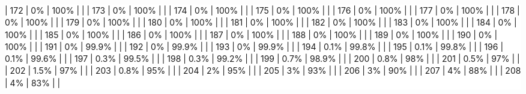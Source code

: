| 172 | 0% | 100% |  |
| 173 | 0% | 100% |  |
| 174 | 0% | 100% |  |
| 175 | 0% | 100% |  |
| 176 | 0% | 100% |  |
| 177 | 0% | 100% |  |
| 178 | 0% | 100% |  |
| 179 | 0% | 100% |  |
| 180 | 0% | 100% |  |
| 181 | 0% | 100% |  |
| 182 | 0% | 100% |  |
| 183 | 0% | 100% |  |
| 184 | 0% | 100% |  |
| 185 | 0% | 100% |  |
| 186 | 0% | 100% |  |
| 187 | 0% | 100% |  |
| 188 | 0% | 100% |  |
| 189 | 0% | 100% |  |
| 190 | 0% | 100% |  |
| 191 | 0% | 99.9% |  |
| 192 | 0% | 99.9% |  |
| 193 | 0% | 99.9% |  |
| 194 | 0.1% | 99.8% |  |
| 195 | 0.1% | 99.8% |  |
| 196 | 0.1% | 99.6% |  |
| 197 | 0.3% | 99.5% |  |
| 198 | 0.3% | 99.2% |  |
| 199 | 0.7% | 98.9% |  |
| 200 | 0.8% | 98% |  |
| 201 | 0.5% | 97% |  |
| 202 | 1.5% | 97% |  |
| 203 | 0.8% | 95% |  |
| 204 | 2% | 95% |  |
| 205 | 3% | 93% |  |
| 206 | 3% | 90% |  |
| 207 | 4% | 88% |  |
| 208 | 4% | 83% |  |